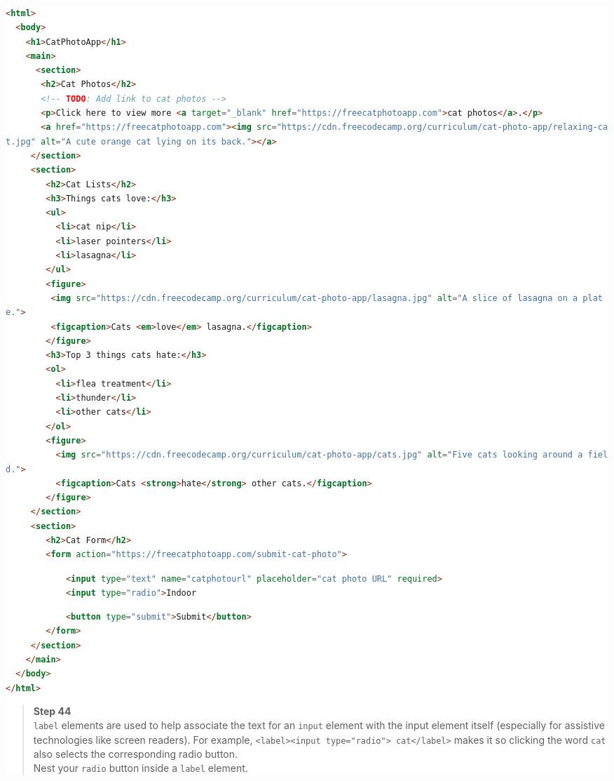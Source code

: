 ```html
<html>
  <body>
    <h1>CatPhotoApp</h1>
    <main>
      <section>
       <h2>Cat Photos</h2>
       <!-- TODO: Add link to cat photos -->
       <p>Click here to view more <a target="_blank" href="https://freecatphotoapp.com">cat photos</a>.</p>
       <a href="https://freecatphotoapp.com"><img src="https://cdn.freecodecamp.org/curriculum/cat-photo-app/relaxing-cat.jpg" alt="A cute orange cat lying on its back."></a>
     </section>
     <section>
        <h2>Cat Lists</h2>
        <h3>Things cats love:</h3>
        <ul>
          <li>cat nip</li>
          <li>laser pointers</li>
          <li>lasagna</li>
        </ul>
        <figure>
         <img src="https://cdn.freecodecamp.org/curriculum/cat-photo-app/lasagna.jpg" alt="A slice of lasagna on a plate.">
         <figcaption>Cats <em>love</em> lasagna.</figcaption>
        </figure>
        <h3>Top 3 things cats hate:</h3>
        <ol>
          <li>flea treatment</li>
          <li>thunder</li>
          <li>other cats</li>
        </ol>
        <figure>
          <img src="https://cdn.freecodecamp.org/curriculum/cat-photo-app/cats.jpg" alt="Five cats looking around a field.">
          <figcaption>Cats <strong>hate</strong> other cats.</figcaption>
        </figure>
     </section>
     <section>
        <h2>Cat Form</h2>
        <form action="https://freecatphotoapp.com/submit-cat-photo">
```
```html
            <input type="text" name="catphotourl" placeholder="cat photo URL" required>
            <input type="radio">Indoor
```
```html
            <button type="submit">Submit</button>
        </form>
     </section>
    </main>
  </body>
</html>
```
> **Step 44** <br>
`label` elements are used to help associate the text for an `input` element with the input element itself (especially for assistive technologies like screen readers). For example, `<label><input type="radio"> cat</label>` makes it so clicking the word `cat` also selects the corresponding radio button.<br>
Nest your `radio` button inside a `label` element.
